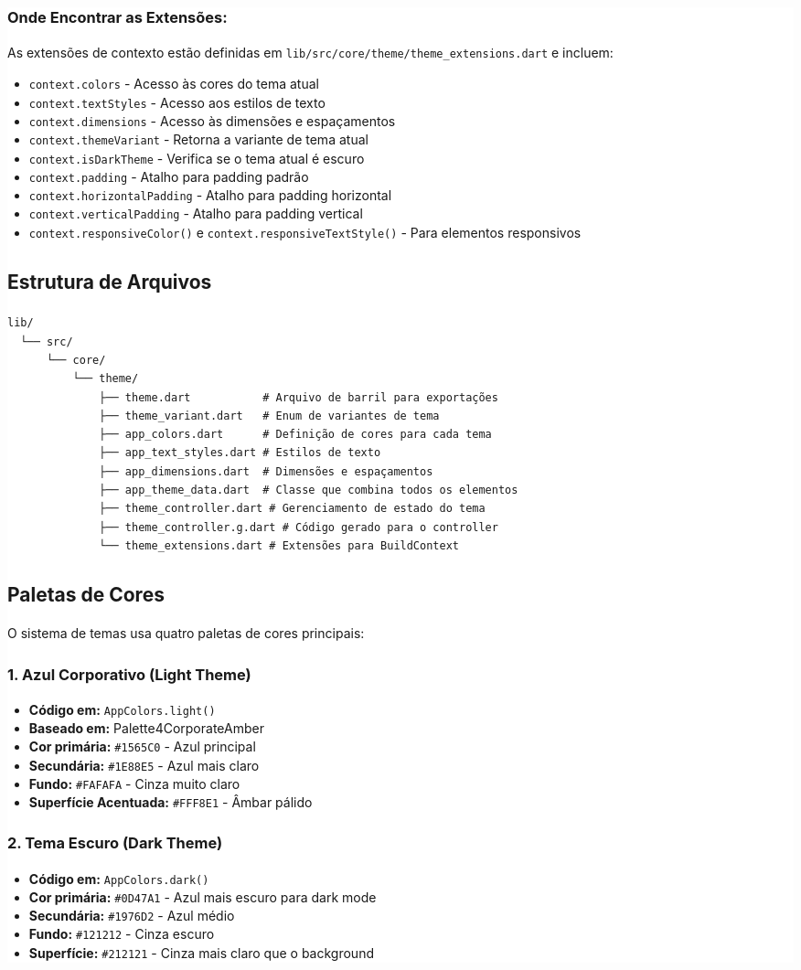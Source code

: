 ### Onde Encontrar as Extensões:

As extensões de contexto estão definidas em `lib/src/core/theme/theme_extensions.dart` e incluem:

- `context.colors` - Acesso às cores do tema atual
- `context.textStyles` - Acesso aos estilos de texto
- `context.dimensions` - Acesso às dimensões e espaçamentos
- `context.themeVariant` - Retorna a variante de tema atual
- `context.isDarkTheme` - Verifica se o tema atual é escuro
- `context.padding` - Atalho para padding padrão
- `context.horizontalPadding` - Atalho para padding horizontal
- `context.verticalPadding` - Atalho para padding vertical
- `context.responsiveColor()` e `context.responsiveTextStyle()` - Para elementos responsivos

## Estrutura de Arquivos

```
lib/
  └── src/
      └── core/
          └── theme/
              ├── theme.dart           # Arquivo de barril para exportações
              ├── theme_variant.dart   # Enum de variantes de tema
              ├── app_colors.dart      # Definição de cores para cada tema
              ├── app_text_styles.dart # Estilos de texto
              ├── app_dimensions.dart  # Dimensões e espaçamentos
              ├── app_theme_data.dart  # Classe que combina todos os elementos
              ├── theme_controller.dart # Gerenciamento de estado do tema
              ├── theme_controller.g.dart # Código gerado para o controller
              └── theme_extensions.dart # Extensões para BuildContext
```

## Paletas de Cores

O sistema de temas usa quatro paletas de cores principais:

### 1. Azul Corporativo (Light Theme)
- **Código em:** `AppColors.light()`
- **Baseado em:** Palette4CorporateAmber
- **Cor primária:** `#1565C0` - Azul principal
- **Secundária:** `#1E88E5` - Azul mais claro
- **Fundo:** `#FAFAFA` - Cinza muito claro
- **Superfície Acentuada:** `#FFF8E1` - Âmbar pálido

### 2. Tema Escuro (Dark Theme)
- **Código em:** `AppColors.dark()`
- **Cor primária:** `#0D47A1` - Azul mais escuro para dark mode
- **Secundária:** `#1976D2` - Azul médio
- **Fundo:** `#121212` - Cinza escuro
- **Superfície:** `#212121` - Cinza mais claro que o background
